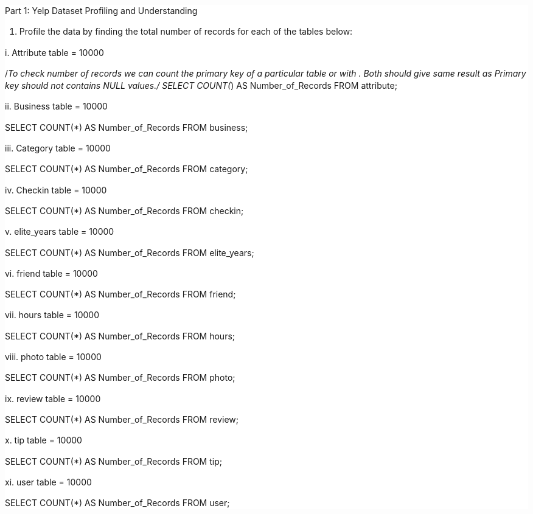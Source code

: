 Part 1: Yelp Dataset Profiling and Understanding

1. Profile the data by finding the total number of records for each of the tables below:
	
i. Attribute table = 10000 

/*To check number of records we can count the primary key of a particular table or with *.
Both should give same result as Primary key should not contains NULL values.*/
SELECT COUNT(*) AS Number_of_Records
FROM attribute;

ii. Business table = 10000 

SELECT COUNT(*) AS Number_of_Records
FROM business;

iii. Category table = 10000

SELECT COUNT(*) AS Number_of_Records
FROM category;

iv. Checkin table = 10000

SELECT COUNT(*) AS Number_of_Records
FROM checkin;

v. elite_years table = 10000

SELECT COUNT(*) AS Number_of_Records
FROM elite_years;

vi. friend table = 10000

SELECT COUNT(*) AS Number_of_Records
FROM friend;

vii. hours table = 10000

SELECT COUNT(*) AS Number_of_Records
FROM hours;

viii. photo table = 10000

SELECT COUNT(*) AS Number_of_Records
FROM photo;

ix. review table = 10000

SELECT COUNT(*) AS Number_of_Records
FROM review;

x. tip table = 10000

SELECT COUNT(*) AS Number_of_Records
FROM tip;

xi. user table = 10000

SELECT COUNT(*) AS Number_of_Records
FROM user;

